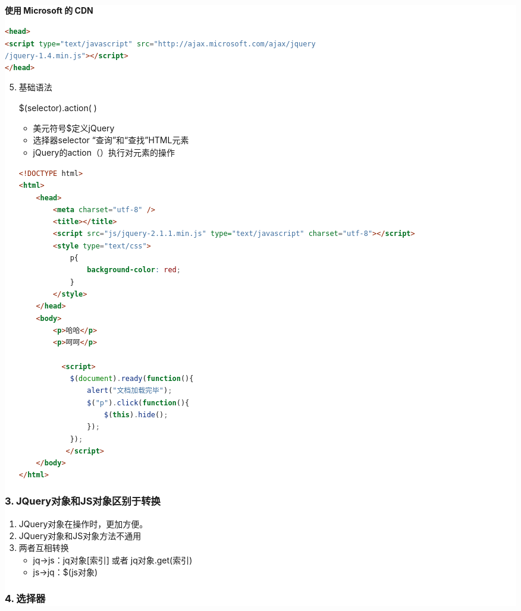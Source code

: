    **使用 Microsoft 的 CDN**

   ```html
   <head>
   <script type="text/javascript" src="http://ajax.microsoft.com/ajax/jquery
   /jquery-1.4.min.js"></script>
   </head>
   ```

5. 基础语法

   $(selector).action( )

   * 美元符号$定义jQuery
   * 选择器selector “查询”和“查找”HTML元素
   * jQuery的action（）执行对元素的操作

   ```html
   <!DOCTYPE html>
   <html>
       <head>
           <meta charset="utf-8" />
           <title></title>
           <script src="js/jquery-2.1.1.min.js" type="text/javascript" charset="utf-8"></script>
           <style type="text/css">
               p{
                   background-color: red;
               }
           </style>
       </head>
       <body>
           <p>哈哈</p>
           <p>呵呵</p>
   
             <script>
               $(document).ready(function(){
                   alert("文档加载完毕");
                   $("p").click(function(){
                       $(this).hide();
                   });
               });
              </script>
       </body>
   </html>
   ```

### 3. JQuery对象和JS对象区别于转换

1. JQuery对象在操作时，更加方便。
2. JQuery对象和JS对象方法不通用
3. 两者互相转换
   * jq->js：jq对象[索引]  或者  jq对象.get(索引)
   * js->jq：$(js对象)

### 4. 选择器

